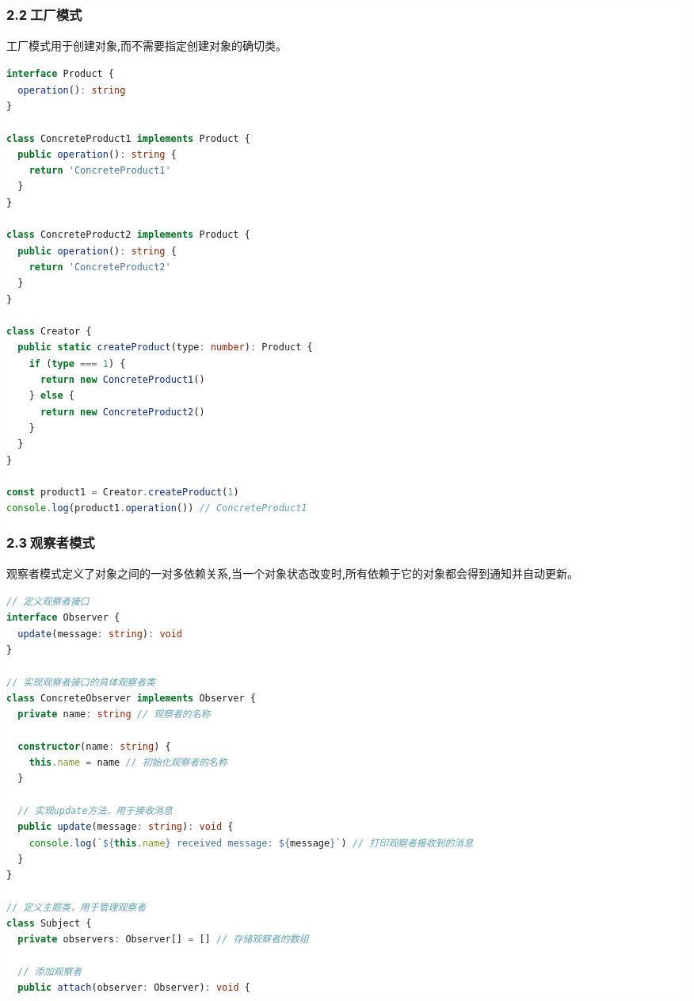 ### 2.2 工厂模式

工厂模式用于创建对象,而不需要指定创建对象的确切类。

```typescript
interface Product {
  operation(): string
}

class ConcreteProduct1 implements Product {
  public operation(): string {
    return 'ConcreteProduct1'
  }
}

class ConcreteProduct2 implements Product {
  public operation(): string {
    return 'ConcreteProduct2'
  }
}

class Creator {
  public static createProduct(type: number): Product {
    if (type === 1) {
      return new ConcreteProduct1()
    } else {
      return new ConcreteProduct2()
    }
  }
}

const product1 = Creator.createProduct(1)
console.log(product1.operation()) // ConcreteProduct1
```

### 2.3 观察者模式

观察者模式定义了对象之间的一对多依赖关系,当一个对象状态改变时,所有依赖于它的对象都会得到通知并自动更新。

```typescript
// 定义观察者接口
interface Observer {
  update(message: string): void
}

// 实现观察者接口的具体观察者类
class ConcreteObserver implements Observer {
  private name: string // 观察者的名称

  constructor(name: string) {
    this.name = name // 初始化观察者的名称
  }

  // 实现update方法，用于接收消息
  public update(message: string): void {
    console.log(`${this.name} received message: ${message}`) // 打印观察者接收到的消息
  }
}

// 定义主题类，用于管理观察者
class Subject {
  private observers: Observer[] = [] // 存储观察者的数组

  // 添加观察者
  public attach(observer: Observer): void {
```